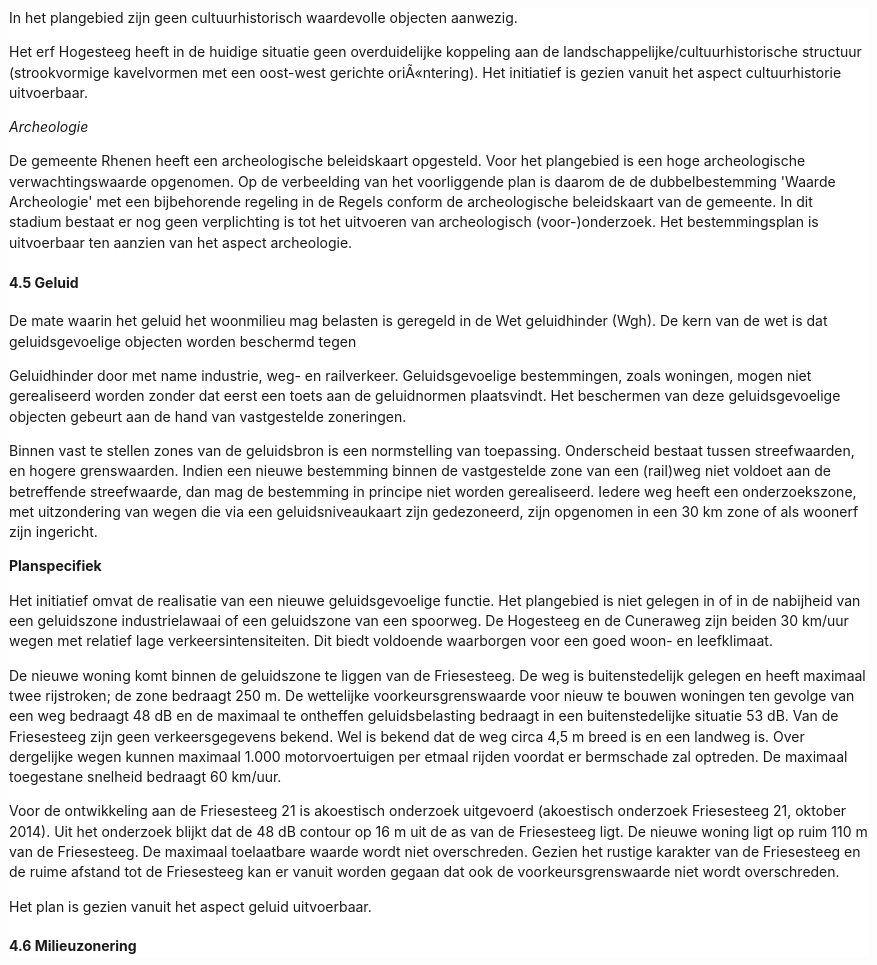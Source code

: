 In het plangebied zijn geen cultuurhistorisch waardevolle objecten aanwezig.

Het erf Hogesteeg heeft in de huidige situatie geen overduidelijke koppeling aan de landschappelijke/cultuurhistorische structuur (strookvormige kavelvormen met een oost\-west gerichte oriÃ«ntering). Het initiatief is gezien vanuit het aspect cultuurhistorie uitvoerbaar.

*Archeologie*

De gemeente Rhenen heeft een archeologische beleidskaart opgesteld. Voor het plangebied is een hoge archeologische verwachtingswaarde opgenomen. Op de verbeelding van het voorliggende plan is daarom de de dubbelbestemming 'Waarde Archeologie' met een bijbehorende regeling in de Regels conform de archeologische beleidskaart van de gemeente. In dit stadium bestaat er nog geen verplichting is tot het uitvoeren van archeologisch (voor\-)onderzoek. Het bestemmingsplan is uitvoerbaar ten aanzien van het aspect archeologie.

#### 4\.5 Geluid

De mate waarin het geluid het woonmilieu mag belasten is geregeld in de Wet geluidhinder (Wgh). De kern van de wet is dat geluidsgevoelige objecten worden beschermd tegen

Geluidhinder door met name industrie, weg\- en railverkeer. Geluidsgevoelige bestemmingen, zoals woningen, mogen niet gerealiseerd worden zonder dat eerst een toets aan de geluidnormen plaatsvindt. Het beschermen van deze geluidsgevoelige objecten gebeurt aan de hand van vastgestelde zoneringen.

Binnen vast te stellen zones van de geluidsbron is een normstelling van toepassing. Onderscheid bestaat tussen streefwaarden, en hogere grenswaarden. Indien een nieuwe bestemming binnen de vastgestelde zone van een (rail)weg niet voldoet aan de betreffende streefwaarde, dan mag de bestemming in principe niet worden gerealiseerd. Iedere weg heeft een onderzoekszone, met uitzondering van wegen die via een geluidsniveaukaart zijn gedezoneerd, zijn opgenomen in een 30 km zone of als woonerf zijn ingericht.

**Planspecifiek**

Het initiatief omvat de realisatie van een nieuwe geluidsgevoelige functie. Het plangebied is niet gelegen in of in de nabijheid van een geluidszone industrielawaai of een geluidszone van een spoorweg. De Hogesteeg en de Cuneraweg zijn beiden 30 km/uur wegen met relatief lage verkeersintensiteiten. Dit biedt voldoende waarborgen voor een goed woon\- en leefklimaat.

De nieuwe woning komt binnen de geluidszone te liggen van de Friesesteeg. De weg is buitenstedelijk gelegen en heeft maximaal twee rijstroken; de zone bedraagt 250 m. De wettelijke voorkeursgrenswaarde voor nieuw te bouwen woningen ten gevolge van een weg bedraagt 48 dB en de maximaal te ontheffen geluidsbelasting bedraagt in een buitenstedelijke situatie 53 dB. Van de Friesesteeg zijn geen verkeersgegevens bekend. Wel is bekend dat de weg circa 4,5 m breed is en een landweg is. Over dergelijke wegen kunnen maximaal 1\.000 motorvoertuigen per etmaal rijden voordat er bermschade zal optreden. De maximaal toegestane snelheid bedraagt 60 km/uur.

Voor de ontwikkeling aan de Friesesteeg 21 is akoestisch onderzoek uitgevoerd (akoestisch onderzoek Friesesteeg 21, oktober 2014\). Uit het onderzoek blijkt dat de 48 dB contour op 16 m uit de as van de Friesesteeg ligt. De nieuwe woning ligt op ruim 110 m van de Friesesteeg. De maximaal toelaatbare waarde wordt niet overschreden. Gezien het rustige karakter van de Friesesteeg en de ruime afstand tot de Friesesteeg kan er vanuit worden gegaan dat ook de voorkeursgrenswaarde niet wordt overschreden.

Het plan is gezien vanuit het aspect geluid uitvoerbaar.

#### 4\.6 Milieuzonering
